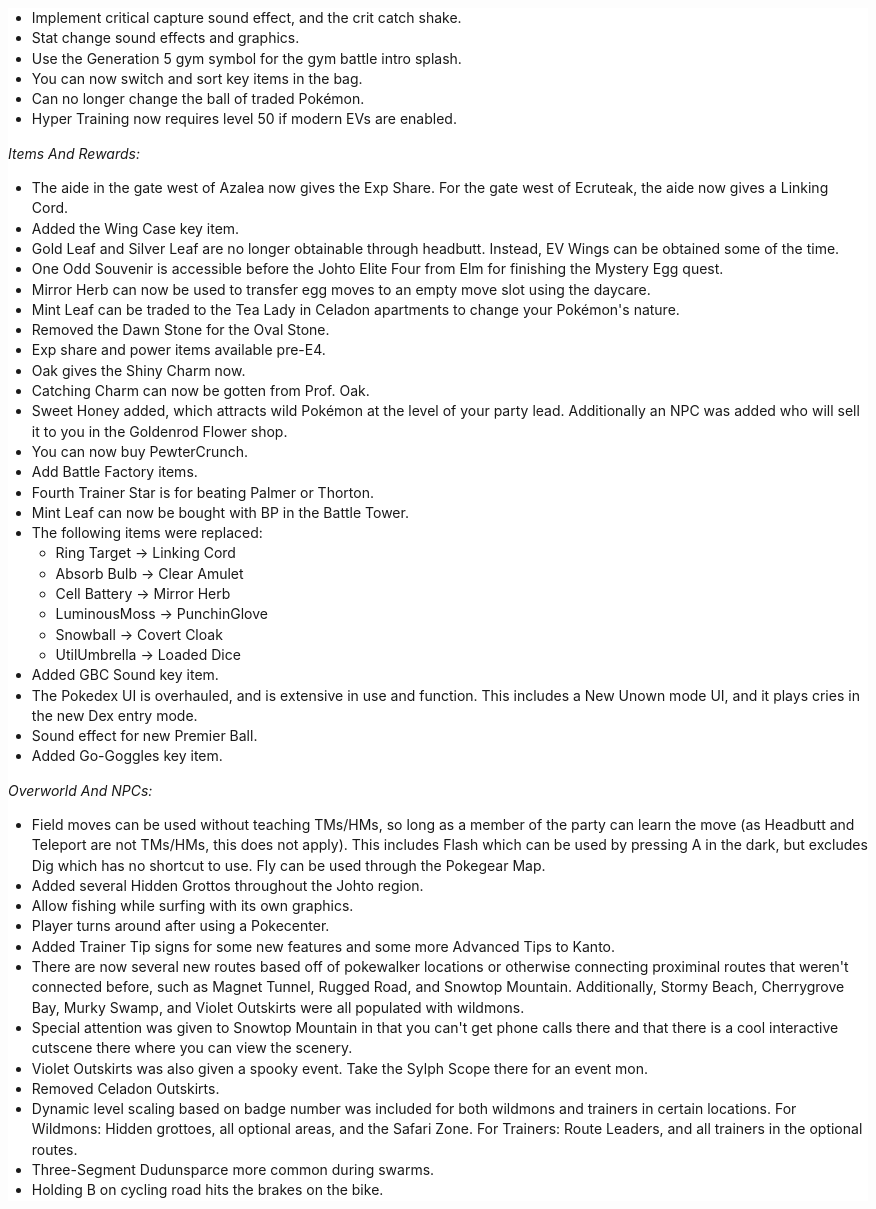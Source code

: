 - Implement critical capture sound effect, and the crit catch shake.
- Stat change sound effects and graphics.
- Use the Generation 5 gym symbol for the gym battle intro splash.
- You can now switch and sort key items in the bag.
- Can no longer change the ball of traded Pokémon.
- Hyper Training now requires level 50 if modern EVs are enabled.

_Items And Rewards:_
- The aide in the gate west of Azalea now gives the Exp Share. For the gate west of Ecruteak, the aide now gives a Linking Cord.
- Added the Wing Case key item.
- Gold Leaf and Silver Leaf are no longer obtainable through headbutt. Instead, EV Wings can be obtained some of the time.
- One Odd Souvenir is accessible before the Johto Elite Four from Elm for finishing the Mystery Egg quest.
- Mirror Herb can now be used to transfer egg moves to an empty move slot using the daycare.
- Mint Leaf can be traded to the Tea Lady in Celadon apartments to change your Pokémon's nature.
- Removed the Dawn Stone for the Oval Stone.
- Exp share and power items available pre-E4.
- Oak gives the Shiny Charm now.
- Catching Charm can now be gotten from Prof. Oak.
- Sweet Honey added, which attracts wild Pokémon at the level of your party lead. Additionally an NPC was added who will sell it to you in the Goldenrod Flower shop.
- You can now buy PewterCrunch.
- Add Battle Factory items.
- Fourth Trainer Star is for beating Palmer or Thorton.
- Mint Leaf can now be bought with BP in the Battle Tower.
- The following items were replaced:
    * Ring Target -> Linking Cord
    * Absorb Bulb -> Clear Amulet
    * Cell Battery -> Mirror Herb
    * LuminousMoss -> PunchinGlove
    * Snowball -> Covert Cloak
    * UtilUmbrella -> Loaded Dice
- Added GBC Sound key item.
- The Pokedex UI is overhauled, and is extensive in use and function. This includes a New Unown mode UI, and it plays cries in the new Dex entry mode.
- Sound effect for new Premier Ball.
- Added Go-Goggles key item. 

_Overworld And NPCs:_
- Field moves can be used without teaching TMs/HMs, so long as a member of the party can learn the move (as Headbutt and Teleport are not TMs/HMs, this does not apply). This includes Flash which can be used by pressing A in the dark, but excludes Dig which has no shortcut to use. Fly can be used through the Pokegear Map.
- Added several Hidden Grottos throughout the Johto region.
- Allow fishing while surfing with its own graphics.
- Player turns around after using a Pokecenter.
- Added Trainer Tip signs for some new features and some more Advanced Tips to Kanto.
- There are now several new routes based off of pokewalker locations or otherwise connecting proximinal routes that weren't connected before, such as Magnet Tunnel, Rugged Road, and Snowtop Mountain. Additionally, Stormy Beach, Cherrygrove Bay, Murky Swamp, and Violet Outskirts were all populated with wildmons.
- Special attention was given to Snowtop Mountain in that you can't get phone calls there and that there is a cool interactive cutscene there where you can view the scenery.
- Violet Outskirts was also given a spooky event. Take the Sylph Scope there for an event mon.
- Removed Celadon Outskirts.
- Dynamic level scaling based on badge number was included for both wildmons and trainers in certain locations.
    For Wildmons: Hidden grottoes, all optional areas, and the Safari Zone.
    For Trainers: Route Leaders, and all trainers in the optional routes.
- Three-Segment Dudunsparce more common during swarms.
- Holding B on cycling road hits the brakes on the bike.